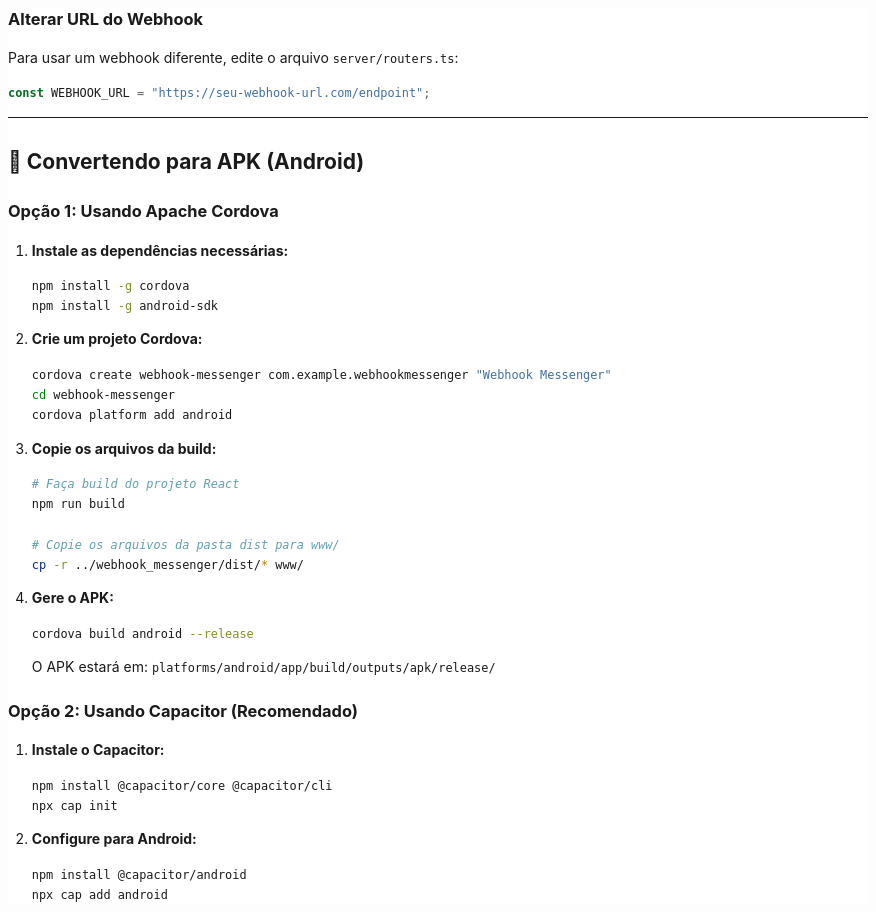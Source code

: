 ### Alterar URL do Webhook

Para usar um webhook diferente, edite o arquivo `server/routers.ts`:

```typescript
const WEBHOOK_URL = "https://seu-webhook-url.com/endpoint";
```

---

## 📱 Convertendo para APK (Android)

### Opção 1: Usando Apache Cordova

1. **Instale as dependências necessárias:**
   ```bash
   npm install -g cordova
   npm install -g android-sdk
   ```

2. **Crie um projeto Cordova:**
   ```bash
   cordova create webhook-messenger com.example.webhookmessenger "Webhook Messenger"
   cd webhook-messenger
   cordova platform add android
   ```

3. **Copie os arquivos da build:**
   ```bash
   # Faça build do projeto React
   npm run build
   
   # Copie os arquivos da pasta dist para www/
   cp -r ../webhook_messenger/dist/* www/
   ```

4. **Gere o APK:**
   ```bash
   cordova build android --release
   ```

   O APK estará em: `platforms/android/app/build/outputs/apk/release/`

### Opção 2: Usando Capacitor (Recomendado)

1. **Instale o Capacitor:**
   ```bash
   npm install @capacitor/core @capacitor/cli
   npx cap init
   ```

2. **Configure para Android:**
   ```bash
   npm install @capacitor/android
   npx cap add android
   ```
